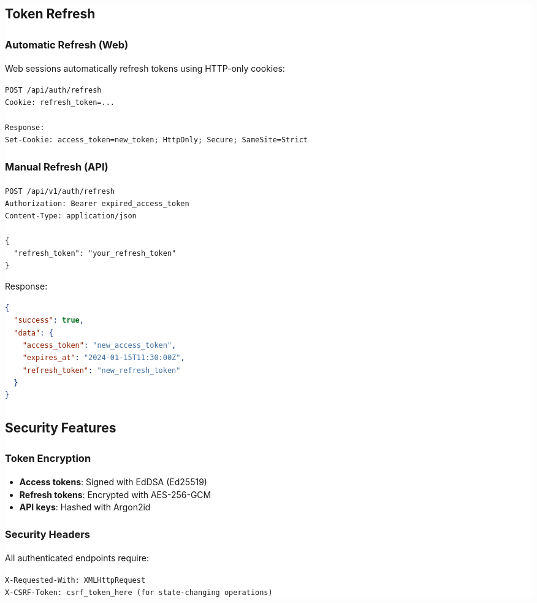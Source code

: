 ## Token Refresh

### Automatic Refresh (Web)

Web sessions automatically refresh tokens using HTTP-only cookies:

```http
POST /api/auth/refresh
Cookie: refresh_token=...

Response:
Set-Cookie: access_token=new_token; HttpOnly; Secure; SameSite=Strict
```

### Manual Refresh (API)

```http
POST /api/v1/auth/refresh
Authorization: Bearer expired_access_token
Content-Type: application/json

{
  "refresh_token": "your_refresh_token"
}
```

Response:
```json
{
  "success": true,
  "data": {
    "access_token": "new_access_token",
    "expires_at": "2024-01-15T11:30:00Z",
    "refresh_token": "new_refresh_token"
  }
}
```

## Security Features

### Token Encryption

- **Access tokens**: Signed with EdDSA (Ed25519)
- **Refresh tokens**: Encrypted with AES-256-GCM
- **API keys**: Hashed with Argon2id

### Security Headers

All authenticated endpoints require:

```http
X-Requested-With: XMLHttpRequest
X-CSRF-Token: csrf_token_here (for state-changing operations)
```

